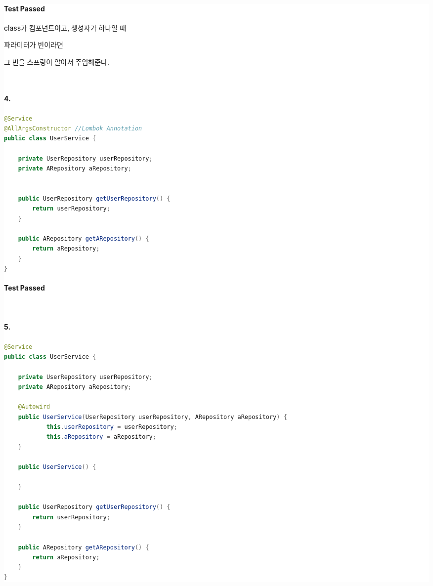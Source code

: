 #### Test Passed 

class가 컴포넌트이고, 생성자가 하나일 때

파라미터가 빈이라면

그 빈을 스프링이 알아서 주입해준다.

&nbsp;

#### 4.

```java
@Service
@AllArgsConstructor //Lombok Annotation
public class UserService {

    private UserRepository userRepository;
    private ARepository aRepository;


    public UserRepository getUserRepository() {
        return userRepository;
    }

    public ARepository getARepository() {
        return aRepository;
    }
}
```

#### Test Passed

&nbsp;

#### 5.

```java
@Service
public class UserService {

    private UserRepository userRepository;
    private ARepository aRepository;

    @Autowird
    public UserService(UserRepository userRepository, ARepository aRepository) {
            this.userRepository = userRepository;
            this.aRepository = aRepository;
    }

    public UserService() {

    }    

    public UserRepository getUserRepository() {
        return userRepository;
    }

    public ARepository getARepository() {
        return aRepository;
    }
}
```
